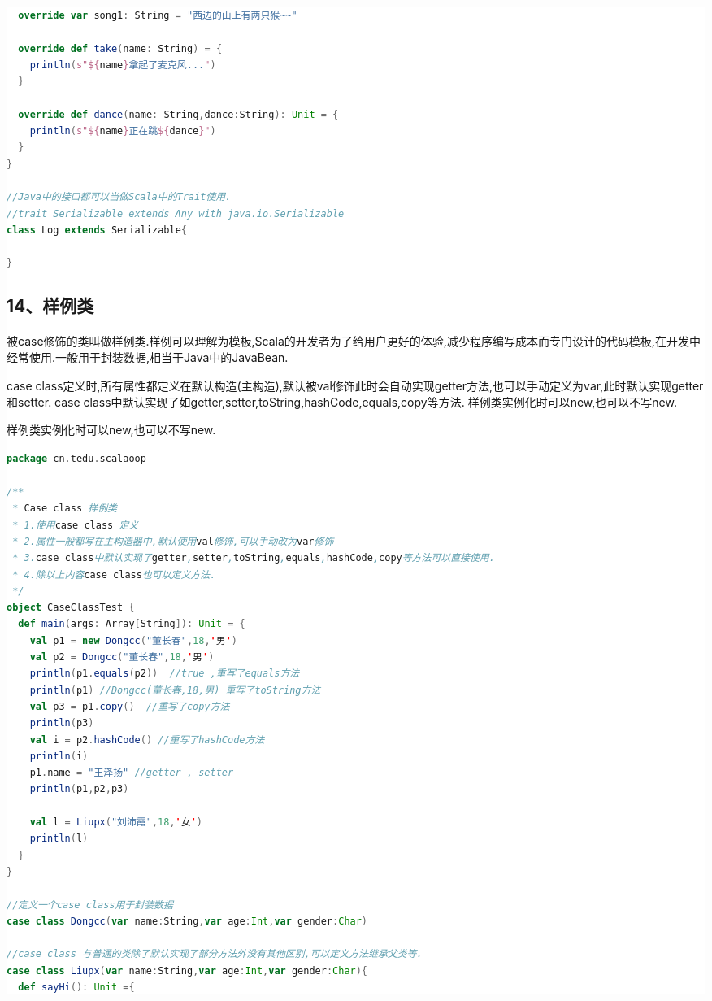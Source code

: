```scala
  override var song1: String = "西边的山上有两只猴~~"

  override def take(name: String) = {
    println(s"${name}拿起了麦克风...")
  }

  override def dance(name: String,dance:String): Unit = {
    println(s"${name}正在跳${dance}")
  }
}

//Java中的接口都可以当做Scala中的Trait使用.
//trait Serializable extends Any with java.io.Serializable
class Log extends Serializable{
  
}

```

## 14、样例类

被case修饰的类叫做样例类.样例可以理解为模板,Scala的开发者为了给用户更好的体验,减少程序编写成本而专门设计的代码模板,在开发中经常使用.一般用于封装数据,相当于Java中的JavaBean.

case class定义时,所有属性都定义在默认构造(主构造),默认被val修饰此时会自动实现getter方法,也可以手动定义为var,此时默认实现getter和setter.
case class中默认实现了如getter,setter,toString,hashCode,equals,copy等方法.
样例类实例化时可以new,也可以不写new.

样例类实例化时可以new,也可以不写new.

```scala
package cn.tedu.scalaoop

/**
 * Case class 样例类
 * 1.使用case class 定义
 * 2.属性一般都写在主构造器中,默认使用val修饰,可以手动改为var修饰
 * 3.case class中默认实现了getter,setter,toString,equals,hashCode,copy等方法可以直接使用.
 * 4.除以上内容case class也可以定义方法.
 */
object CaseClassTest {
  def main(args: Array[String]): Unit = {
    val p1 = new Dongcc("董长春",18,'男')
    val p2 = Dongcc("董长春",18,'男')
    println(p1.equals(p2))  //true ,重写了equals方法
    println(p1) //Dongcc(董长春,18,男) 重写了toString方法
    val p3 = p1.copy()  //重写了copy方法
    println(p3)
    val i = p2.hashCode() //重写了hashCode方法
    println(i)
    p1.name = "王泽扬" //getter , setter
    println(p1,p2,p3)

    val l = Liupx("刘沛霞",18,'女')
    println(l)
  }
}

//定义一个case class用于封装数据
case class Dongcc(var name:String,var age:Int,var gender:Char)

//case class 与普通的类除了默认实现了部分方法外没有其他区别,可以定义方法继承父类等.
case class Liupx(var name:String,var age:Int,var gender:Char){
  def sayHi(): Unit ={
```